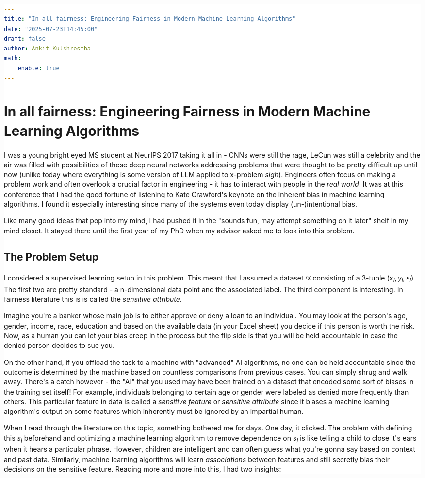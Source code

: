 ```yaml
---
title: "In all fairness: Engineering Fairness in Modern Machine Learning Algorithms"
date: "2025-07-23T14:45:00"
draft: false
author: Ankit Kulshrestha
math:
    enable: true
---
```


# In all fairness: Engineering Fairness in Modern Machine Learning Algorithms

I was a young bright eyed MS student at NeurIPS 2017 taking it all in - CNNs were still the rage, LeCun was still a celebrity and the air was filled with possibilities of these deep neural networks addressing problems that were thought to be pretty difficult up until now (unlike today where everything is some version of LLM applied to x-problem *sigh*). Engineers often focus on making a problem work and often overlook a crucial factor in engineering - it has to interact with people in the _real world_. It was at this conference that I had the good fortune of listening to Kate Crawford's [keynote](https://www.youtube.com/watch?v=fMym_BKWQzk&) on the inherent bias in machine learning algorithms.  I found it especially interesting since many of the systems even today display (un-)intentional bias. 

Like many good ideas that pop into my mind, I had pushed it in the "sounds fun, may attempt something on it later" shelf in my mind closet. It stayed there until the first year of my PhD when my advisor asked me to look into this problem. 

## The Problem Setup

I considered a supervised learning setup in this problem. This meant that I assumed a dataset $\mathcal{D}$ consisting of a 3-tuple $(\mathbf{x}_i, y_i, s_i)$. The first two are pretty standard - a n-dimensional data point and the associated label. The third component is interesting. In fairness literature this is is called the _sensitive attribute_. 

Imagine you're a banker whose main job is to either approve or deny a loan to an individual. You may look at the person's age, gender, income, race, education and based on the available data (in your Excel sheet) you decide if this person is worth the risk. Now, as a human you can let your bias creep in the process but the flip side is that you will be held accountable in case the denied person decides to sue you. 

On the other hand, if you offload the task to a machine with "advanced" AI algorithms, no one can be held accountable since the outcome is determined by the machine based on countless comparisons from previous cases. You can simply shrug and walk away. There's a catch however - the "AI" that you used may have been trained on a dataset that encoded some sort of biases in the training set itself! For example, individuals belonging to certain age or gender were labeled as denied more frequently than others. This particular feature in data is called a _sensitive feature_ or _sensitive attribute_ since it biases a machine learning algorithm's output on some features which inherently must be ignored by an impartial human. 

When I read through the literature on this topic, something bothered me for days. One day, it clicked. The problem with defining this $s_i$ beforehand and optimizing a machine learning algorithm to remove dependence on $s_i$ is like telling a child to close it's ears when it hears a particular phrase. However, children are intelligent and can often guess what you're gonna say based on context and past data. Similarly, machine learning algorithms will learn _associations_ between features and still secretly bias their decisions on the sensitive feature. Reading more and more into this, I had two insights:
